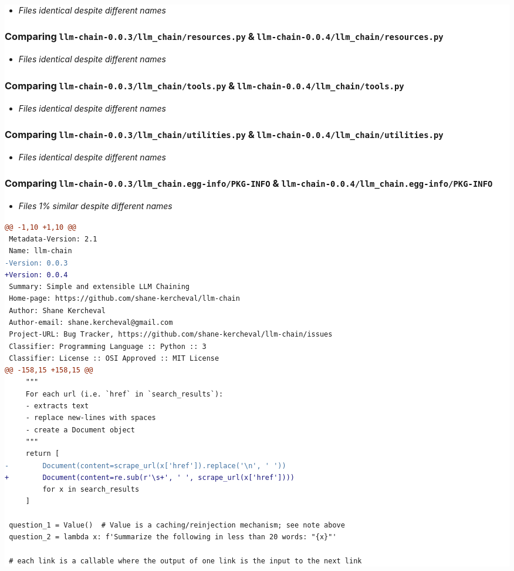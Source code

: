  * *Files identical despite different names*

### Comparing `llm-chain-0.0.3/llm_chain/resources.py` & `llm-chain-0.0.4/llm_chain/resources.py`

 * *Files identical despite different names*

### Comparing `llm-chain-0.0.3/llm_chain/tools.py` & `llm-chain-0.0.4/llm_chain/tools.py`

 * *Files identical despite different names*

### Comparing `llm-chain-0.0.3/llm_chain/utilities.py` & `llm-chain-0.0.4/llm_chain/utilities.py`

 * *Files identical despite different names*

### Comparing `llm-chain-0.0.3/llm_chain.egg-info/PKG-INFO` & `llm-chain-0.0.4/llm_chain.egg-info/PKG-INFO`

 * *Files 1% similar despite different names*

```diff
@@ -1,10 +1,10 @@
 Metadata-Version: 2.1
 Name: llm-chain
-Version: 0.0.3
+Version: 0.0.4
 Summary: Simple and extensible LLM Chaining
 Home-page: https://github.com/shane-kercheval/llm-chain
 Author: Shane Kercheval
 Author-email: shane.kercheval@gmail.com
 Project-URL: Bug Tracker, https://github.com/shane-kercheval/llm-chain/issues
 Classifier: Programming Language :: Python :: 3
 Classifier: License :: OSI Approved :: MIT License
@@ -158,15 +158,15 @@
     """
     For each url (i.e. `href` in `search_results`):
     - extracts text
     - replace new-lines with spaces
     - create a Document object
     """
     return [
-        Document(content=scrape_url(x['href']).replace('\n', ' '))
+        Document(content=re.sub(r'\s+', ' ', scrape_url(x['href'])))
         for x in search_results
     ]
 
 question_1 = Value()  # Value is a caching/reinjection mechanism; see note above
 question_2 = lambda x: f'Summarize the following in less than 20 words: "{x}"'
 
 # each link is a callable where the output of one link is the input to the next link
```
